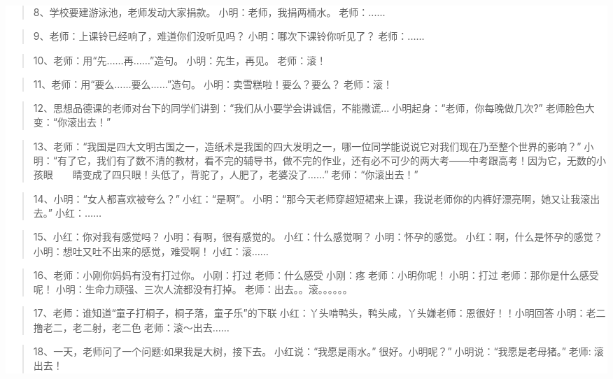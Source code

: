 >   8、学校要建游泳池，老师发动大家捐款。
>   小明：老师，我捐两桶水。
>   老师：......

>   9、老师：上课铃已经响了，难道你们没听见吗？
>   小明：哪次下课铃你听见了？
>   老师：......

>   10、老师：用“先……再……”造句。
>   小明：先生，再见。
>   老师：滚！

>   11、老师：用“要么……要么……”造句。
>   小明：卖雪糕啦！要么？要么？
>   老师：滚！

>   12、思想品德课的老师对台下的同学们讲到：“我们从小要学会讲诚信，不能撒谎...
>   小明起身：“老师，你每晚做几次?”
>   老师脸色大变：“你滚出去！”

>   13、老师：“我国是四大文明古国之一，造纸术是我国的四大发明之一，哪一位同学能说说它对我们现在乃至整个世界的影响？”
>   小明：“有了它，我们有了数不清的教材，看不完的辅导书，做不完的作业，还有必不可少的两大考——中考跟高考！因为它，无数的小孩眼　　睛变成了四只眼！头低了，背驼了，人肥了，老婆没了……”
>   老师：“你滚出去！”

>   14、小明：“女人都喜欢被夸么？”
>   小红：“是啊”。
>   小明：“那今天老师穿超短裙来上课，我说老师你的内裤好漂亮啊，她又让我滚出去。”
>   小红：……

>   15、小红：你对我有感觉吗？
>   小明：有啊，很有感觉的。
>   小红：什么感觉啊？
>   小明：怀孕的感觉。
>   小红：啊，什么是怀孕的感觉？
>   小明：想吐又吐不出来的感觉，难受啊！
>   小红：滚……

>   16、老师：小刚你妈妈有没有打过你。
>   小刚：打过
>   老师：什么感受
>   小刚：疼
>   老师：小明你呢！
>   小明：打过
>   老师：那你是什么感受呢！
>   小明：生命力顽强、三次人流都没有打掉。
>   老师：出去。。滚。。。。。。

>   17、老师：谁知道“童子打桐子，桐子落，童子乐”的下联
>   小红：丫头啃鸭头，鸭头咸，丫头嫌老师：恩很好！！小明回答
>   小明：老二撸老二，老二射，老二色
>   老师：滚～出去……

>   18、一天，老师问了一个问题:如果我是大树，接下去。
>   小红说：“我愿是雨水。”
>   很好。小明呢？”
>   小明说：“我愿是老母猪。”
>   老师: 滚出去！
